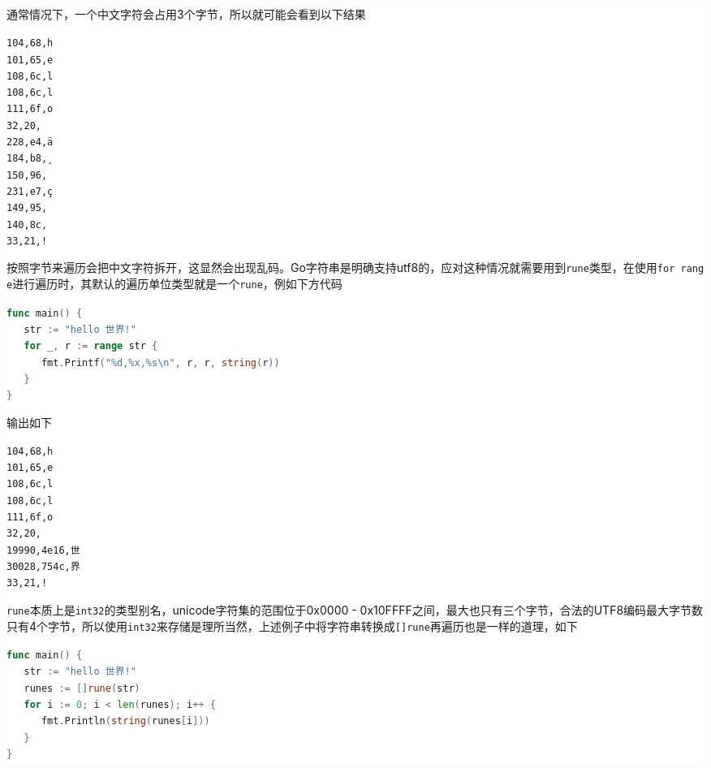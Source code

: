 通常情况下，一个中文字符会占用3个字节，所以就可能会看到以下结果

```
104,68,h
101,65,e
108,6c,l
108,6c,l
111,6f,o
32,20,
228,e4,ä
184,b8,¸
150,96,
231,e7,ç
149,95,
140,8c,
33,21,!
```

按照字节来遍历会把中文字符拆开，这显然会出现乱码。Go字符串是明确支持utf8的，应对这种情况就需要用到`rune`类型，在使用`for range`进行遍历时，其默认的遍历单位类型就是一个`rune`，例如下方代码

```go
func main() {
   str := "hello 世界!"
   for _, r := range str {
      fmt.Printf("%d,%x,%s\n", r, r, string(r))
   }
}
```

输出如下

```
104,68,h
101,65,e     
108,6c,l     
108,6c,l     
111,6f,o     
32,20,       
19990,4e16,世
30028,754c,界
33,21,!  
```

`rune`本质上是`int32`的类型别名，unicode字符集的范围位于0x0000 - 0x10FFFF之间，最大也只有三个字节，合法的UTF8编码最大字节数只有4个字节，所以使用`int32`来存储是理所当然，上述例子中将字符串转换成`[]rune`再遍历也是一样的道理，如下

```go
func main() {
   str := "hello 世界!"
   runes := []rune(str)
   for i := 0; i < len(runes); i++ {
      fmt.Println(string(runes[i]))
   }
}
```
